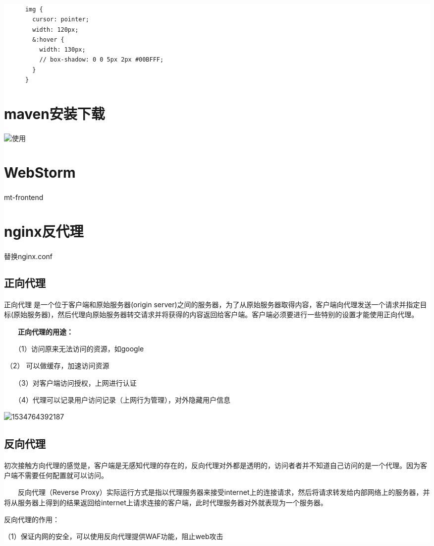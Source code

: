 ~~~
      img {
        cursor: pointer;
        width: 120px;
        &:hover {
          width: 130px;
          // box-shadow: 0 0 5px 2px #00BFFF;
        }
      }
~~~



# maven安装下载



![使用](E:\myInformation\workNote\picture\application-mt服务器启动.PNG)

# WebStorm

mt-frontend

# nginx反代理

替换nginx.conf

## 正向代理

正向代理 是一个位于客户端和原始服务器(origin server)之间的服务器，为了从原始服务器取得内容，客户端向代理发送一个请求并指定目标(原始服务器)，然后代理向原始服务器转交请求并将获得的内容返回给客户端。客户端必须要进行一些特别的设置才能使用正向代理。

　　**正向代理的用途：**

　　（1）访问原来无法访问的资源，如google

​     （2） 可以做缓存，加速访问资源

　　（3）对客户端访问授权，上网进行认证

　　（4）代理可以记录用户访问记录（上网行为管理），对外隐藏用户信息

![1534764392187](E:\myInformation\workNote\picture\正向代理.png)

## 反向代理

初次接触方向代理的感觉是，客户端是无感知代理的存在的，反向代理对外都是透明的，访问者者并不知道自己访问的是一个代理。因为客户端不需要任何配置就可以访问。

　　反向代理（Reverse Proxy）实际运行方式是指以代理服务器来接受internet上的连接请求，然后将请求转发给内部网络上的服务器，并将从服务器上得到的结果返回给internet上请求连接的客户端，此时代理服务器对外就表现为一个服务器。

反向代理的作用：

（1）保证内网的安全，可以使用反向代理提供WAF功能，阻止web攻击
